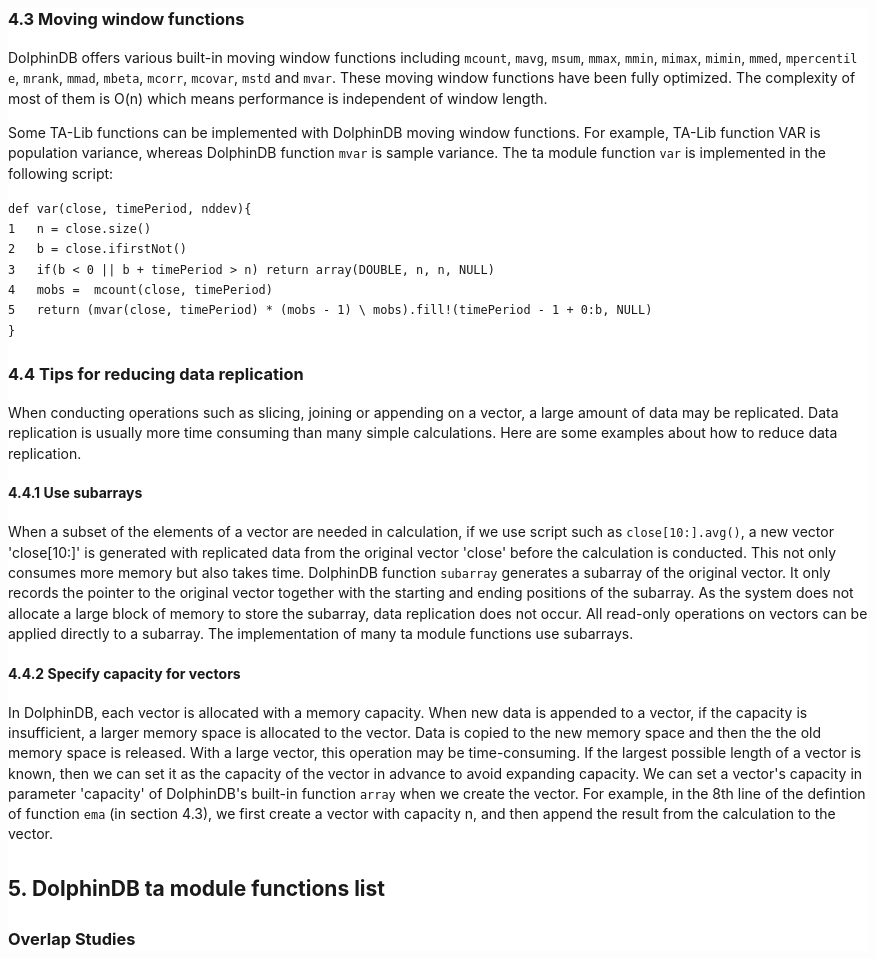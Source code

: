 ### 4.3 Moving window functions

DolphinDB offers various built-in moving window functions including `mcount`, `mavg`, `msum`, `mmax`, `mmin`, `mimax`, `mimin`, `mmed`, `mpercentile`, `mrank`, `mmad`, `mbeta`, `mcorr`, `mcovar`, `mstd` and `mvar`. These moving window functions have been fully optimized. The complexity of most of them is O(n) which means performance is independent of window length. 

Some TA-Lib functions can be implemented with DolphinDB moving window functions. For example, TA-Lib function VAR is population variance, whereas DolphinDB function `mvar` is sample variance. The ta module function `var` is implemented in the following script:
```
def var(close, timePeriod, nddev){
1	n = close.size()
2	b = close.ifirstNot()
3	if(b < 0 || b + timePeriod > n) return array(DOUBLE, n, n, NULL)
4	mobs =  mcount(close, timePeriod)
5	return (mvar(close, timePeriod) * (mobs - 1) \ mobs).fill!(timePeriod - 1 + 0:b, NULL)
}
```

### 4.4 Tips for reducing data replication

When conducting operations such as slicing, joining or appending on a vector, a large amount of data may be replicated. Data replication is usually more time consuming than many simple calculations. Here are some examples about how to reduce data replication.

#### 4.4.1 Use subarrays

When a subset of the elements of a vector are needed in calculation, if we use script such as `close[10:].avg()`, a new vector 'close[10:]' is generated with replicated data from the original vector 'close' before the calculation is conducted. This not only consumes more memory but also takes time. DolphinDB function `subarray` generates a subarray of the original vector. It only records the pointer to the original vector together with the starting and ending positions of the subarray. As the system does not allocate a large block of memory to store the subarray, data replication does not occur. All read-only operations on vectors can be applied directly to a subarray. The implementation of many ta module functions use subarrays. 

#### 4.4.2 Specify capacity for vectors

In DolphinDB, each vector is allocated with a memory capacity. When new data is appended to a vector, if the capacity is insufficient, a larger memory space is allocated to the vector. Data is copied to the new memory space and then the the old memory space is released. With a large vector, this operation may be time-consuming. If the largest possible length of a vector is known, then we can set it as the capacity of the vector in advance to avoid expanding capacity. We can set a vector's capacity in parameter 'capacity' of DolphinDB's built-in function `array` when we create the vector. For example, in the 8th line of the defintion of function `ema` (in section 4.3), we first create a vector with capacity n, and then append the result from the calculation to the vector.

## 5. DolphinDB ta module functions list

### Overlap Studies
